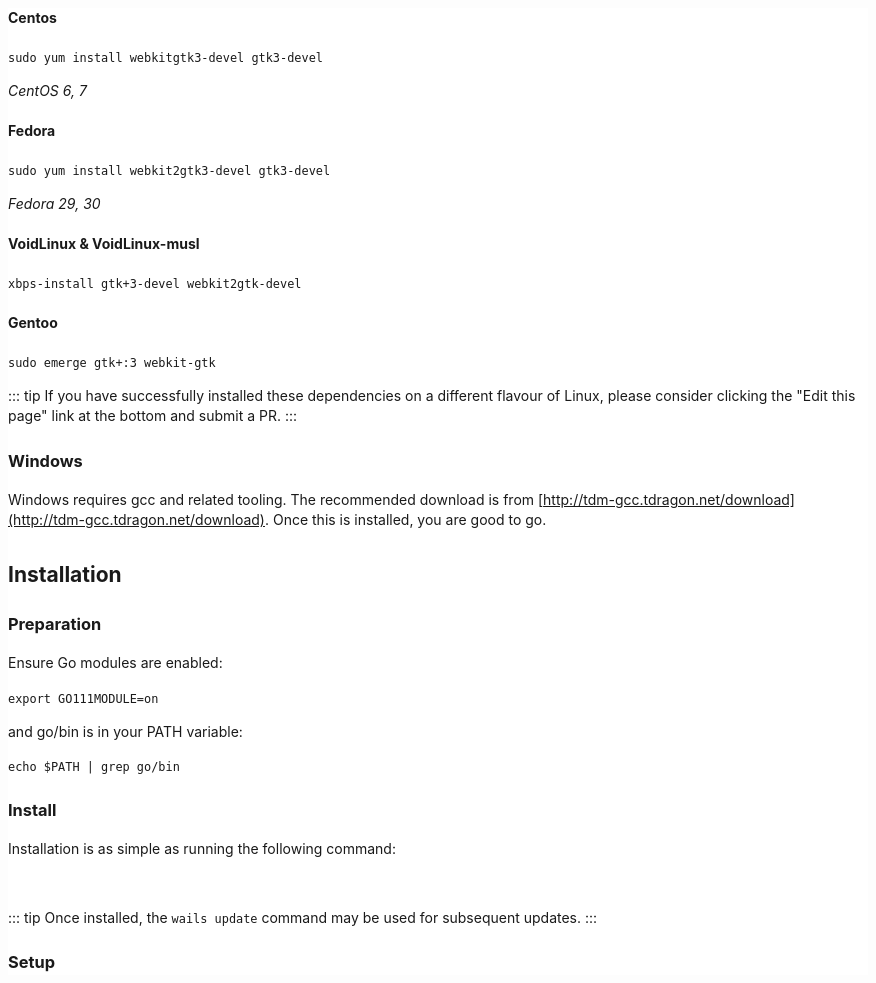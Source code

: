 #### Centos

`sudo yum install webkitgtk3-devel gtk3-devel`

_CentOS 6, 7_

#### Fedora

`sudo yum install webkit2gtk3-devel gtk3-devel`

_Fedora 29, 30_

#### VoidLinux & VoidLinux-musl

`xbps-install gtk+3-devel webkit2gtk-devel`

#### Gentoo

`sudo emerge gtk+:3 webkit-gtk`

::: tip
If you have successfully installed these dependencies on a different flavour of Linux, please consider clicking the "Edit this page" link at the bottom and submit a PR.
:::

### Windows

Windows requires gcc and related tooling. The recommended download is from [http://tdm-gcc.tdragon.net/download](http://tdm-gcc.tdragon.net/download). Once this is installed, you are good to go.



## Installation

### Preparation

Ensure Go modules are enabled:

`export GO111MODULE=on`

and go/bin is in your PATH variable:

`echo $PATH | grep go/bin`

### Install

Installation is as simple as running the following command:

<pre style='color:white'>
go get github.com/wailsapp/wails/cmd/wails
</pre>

::: tip
Once installed, the `wails update` command may be used for subsequent updates.
:::

### Setup
